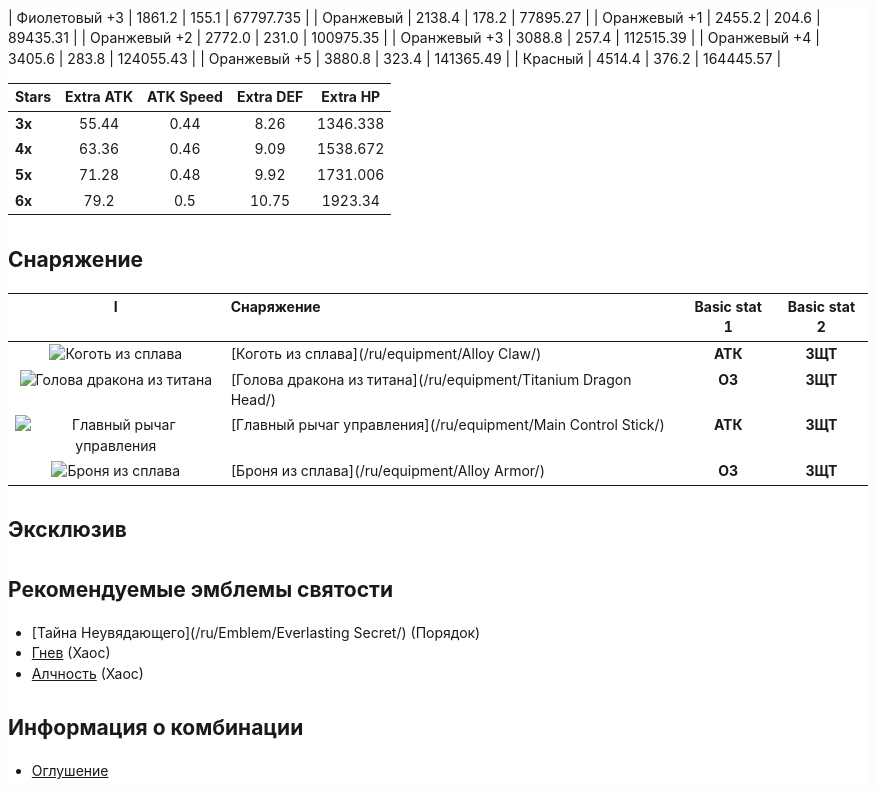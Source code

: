  | Фиолетовый +3 | 1861.2 | 155.1 | 67797.735 |
  | Оранжевый | 2138.4 | 178.2 | 77895.27 |
  | Оранжевый +1 | 2455.2 | 204.6 | 89435.31 |
  | Оранжевый +2 | 2772.0 | 231.0 | 100975.35 |
  | Оранжевый +3 | 3088.8 | 257.4 | 112515.39 |
  | Оранжевый +4 | 3405.6 | 283.8 | 124055.43 |
  | Оранжевый +5 | 3880.8 | 323.4 | 141365.49 |
  | Красный | 4514.4 | 376.2 | 164445.57 |

  |          Stars      |  Extra ATK |  ATK Speed | Extra DEF |    Extra HP   | 
  |:--------------------|:----------:|:----------:|:---------:|:-------------:|
  | **3x** <i class="fas fa-star"/> | 55.44 | 0.44 | 8.26 | 1346.338 |
  | **4x** <i class="fas fa-star"/> | 63.36 | 0.46 | 9.09 | 1538.672 |
  | **5x** <i class="fas fa-star"/> | 71.28 | 0.48 | 9.92 | 1731.006 |
  | **6x** <i class="fas fa-star"/> | 79.2 | 0.5 | 10.75 | 1923.34 |

## Снаряжение

  | I | Снаряжение  |  Basic stat 1 | Basic stat 2 | 
  |:-:|:-------------|:-------------:|:------------:|
  | ![Коготь из сплава](/images/e/e_6091.png) | [Коготь из сплава](/ru/equipment/Alloy Claw/) | **АТК** | **ЗЩТ** | 
  | ![Голова дракона из титана](/images/e/e_6092.png) | [Голова дракона из титана](/ru/equipment/Titanium Dragon Head/) | **ОЗ** | **ЗЩТ** | 
  | ![Главный рычаг управления](/images/e/e_6093.png) | [Главный рычаг управления](/ru/equipment/Main Control Stick/) | **АТК** | **ЗЩТ** | 
  | ![Броня из сплава](/images/e/e_6094.png) | [Броня из сплава](/ru/equipment/Alloy Armor/) | **ОЗ** | **ЗЩТ** | 

## Эксклюзив


## Рекомендуемые эмблемы святости

* [Тайна Неувядающего](/ru/Emblem/Everlasting Secret/) (Порядок)
* [Гнев](/ru/Emblem/Anger/) (Хаос)
* [Алчность](/ru/Emblem/Greed/) (Хаос)

## Информация о комбинации

* [Оглушение](/combination/Оглушение/) 

